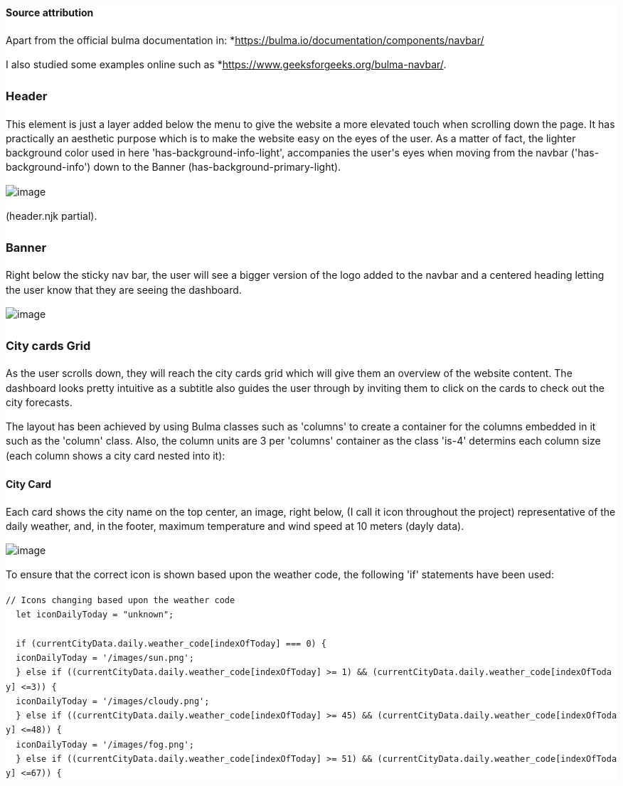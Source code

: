 
#### Source attribution

Apart from the official bulma documentation in:
*https://bulma.io/documentation/components/navbar/

I also studied some examples online such as *https://www.geeksforgeeks.org/bulma-navbar/.

### Header

This element is just a layer added below the menu to give the website a more elevated touch when scrolling down the page. It has practically an aesthetic purpose which is to make the website easy on the eyes of the user. As a matter of fact, the lighter background color used in here 'has-background-info-light', accompanies the user's eyes when moving from the navbar ('has-background-info') down to the Banner (has-background-primary-light).

![image](https://github.com/AndreaNardinocchi/SETU-AssignmentWeb2/assets/51911079/76baf156-d38b-4aef-abe7-0667af8c9a06)


(header.njk partial).

### Banner

Right below the sticky nav bar, the user will see a bigger version of the logo added to the navbar and a centered heading letting the user know that they are seeing the dashboard.


![image](https://github.com/AndreaNardinocchi/SETU-AssignmentWeb2/assets/51911079/65b77828-6cbc-4175-9709-2f8b6614df2f)



### City cards Grid

As the user scrolls down, they will reach the city cards grid which will give them an overview of the website content. The dashboard looks pretty intuitive as a subtitle also guides the user through by inviting them to click on the cards to check out the city forecasts.

The layout has been achieved by using Bulma classes such as 'columns' to create a container for the columns embedded in it such as the 'column' class.
Also, the column units are 3 per 'columns' container as the class 'is-4' determins each column size (each column shows a city card nested into it):



#### City Card

Each card shows the city name on the top center, an image, right below, (I call it icon throughout the project) representative of the daily weather, and, in the footer, maximum temperature and wind speed at 10 meters (dayly data).

![image](https://github.com/AndreaNardinocchi/SETU-AssignmentWeb2/assets/51911079/7fa8d6ab-b5bc-4abe-8b36-bc2fa54b4304)


To ensure that the correct icon is shown based upon the weather code, the following 'if' statements have been used:


```
// Icons changing based upon the weather code
  let iconDailyToday = "unknown";
 
  if (currentCityData.daily.weather_code[indexOfToday] === 0) {
  iconDailyToday = '/images/sun.png';
  } else if ((currentCityData.daily.weather_code[indexOfToday] >= 1) && (currentCityData.daily.weather_code[indexOfToday] <=3)) {
  iconDailyToday = '/images/cloudy.png';
  } else if ((currentCityData.daily.weather_code[indexOfToday] >= 45) && (currentCityData.daily.weather_code[indexOfToday] <=48)) {
  iconDailyToday = '/images/fog.png';
  } else if ((currentCityData.daily.weather_code[indexOfToday] >= 51) && (currentCityData.daily.weather_code[indexOfToday] <=67)) {
```